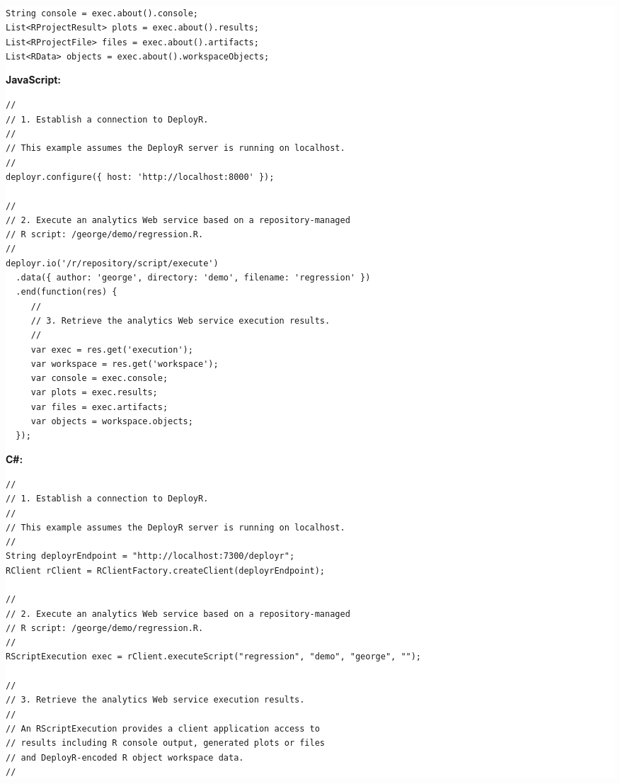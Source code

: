     String console = exec.about().console;
    List<RProjectResult> plots = exec.about().results;
    List<RProjectFile> files = exec.about().artifacts;
    List<RData> objects = exec.about().workspaceObjects;

**JavaScript:**

    //
    // 1. Establish a connection to DeployR.
    //
    // This example assumes the DeployR server is running on localhost.
    //
    deployr.configure({ host: 'http://localhost:8000' });

    // 
    // 2. Execute an analytics Web service based on a repository-managed
    // R script: /george/demo/regression.R.
    // 
    deployr.io('/r/repository/script/execute')
      .data({ author: 'george', directory: 'demo', filename: 'regression' })
      .end(function(res) {
         //
         // 3. Retrieve the analytics Web service execution results.
         // 
         var exec = res.get('execution');
         var workspace = res.get('workspace');
         var console = exec.console;
         var plots = exec.results;
         var files = exec.artifacts;
         var objects = workspace.objects;
      });

**C#:**

    //
    // 1. Establish a connection to DeployR.
    //
    // This example assumes the DeployR server is running on localhost.
    //
    String deployrEndpoint = "http://localhost:7300/deployr";
    RClient rClient = RClientFactory.createClient(deployrEndpoint);

    //
    // 2. Execute an analytics Web service based on a repository-managed
    // R script: /george/demo/regression.R.
    //
    RScriptExecution exec = rClient.executeScript("regression", "demo", "george", "");

    //
    // 3. Retrieve the analytics Web service execution results.
    // 
    // An RScriptExecution provides a client application access to 
    // results including R console output, generated plots or files
    // and DeployR-encoded R object workspace data.
    //
